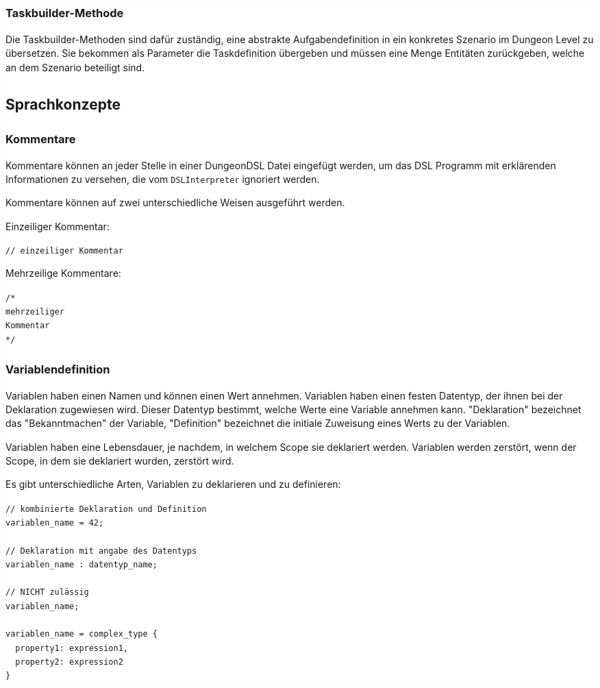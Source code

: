 ### Taskbuilder-Methode

Die Taskbuilder-Methoden sind dafür zuständig, eine abstrakte Aufgabendefinition in ein
konkretes Szenario im Dungeon Level zu übersetzen. Sie bekommen als Parameter die
Taskdefinition übergeben und müssen eine Menge Entitäten zurückgeben, welche an dem Szenario
beteiligt sind.

## Sprachkonzepte

### Kommentare

Kommentare können an jeder Stelle in einer DungeonDSL Datei eingefügt werden,
um das DSL Programm mit erklärenden Informationen zu versehen, die vom `DSLInterpreter`
ignoriert werden.

Kommentare können auf zwei unterschiedliche Weisen ausgeführt werden.

Einzeiliger Kommentar:
```
// einzeiliger Kommentar
```

Mehrzeilige Kommentare:
```
/*
mehrzeiliger
Kommentar
*/
```

### Variablendefinition

Variablen haben einen Namen und können einen Wert annehmen. Variablen haben einen festen Datentyp, der ihnen
bei der Deklaration zugewiesen wird. Dieser Datentyp bestimmt, welche Werte eine Variable annehmen kann.
"Deklaration" bezeichnet das "Bekanntmachen" der Variable, "Definition"
bezeichnet die initiale Zuweisung eines Werts zu der Variablen.

Variablen haben eine Lebensdauer, je nachdem, in welchem Scope
sie deklariert werden.
Variablen werden zerstört, wenn der Scope, in dem sie deklariert wurden, zerstört wird.

Es gibt unterschiedliche Arten, Variablen zu deklarieren und zu definieren:
```
// kombinierte Deklaration und Definition
variablen_name = 42;

// Deklaration mit angabe des Datentyps
variablen_name : datentyp_name;

// NICHT zulässig
variablen_name;

variablen_name = complex_type {
  property1: expression1,
  property2: expression2
}
```
